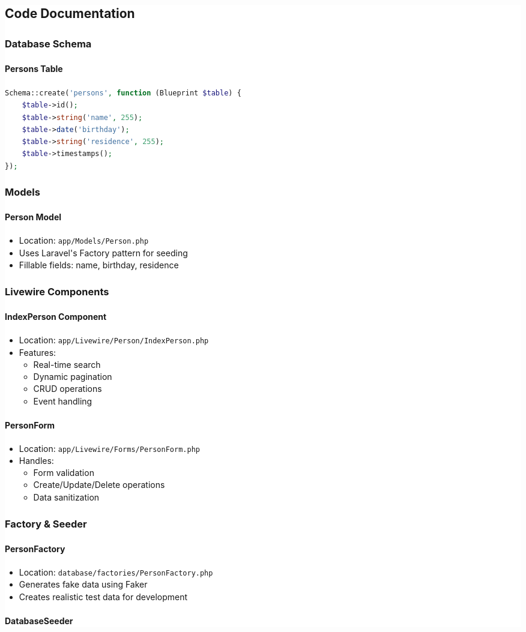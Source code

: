 ## Code Documentation

### Database Schema

#### Persons Table

```php
Schema::create('persons', function (Blueprint $table) {
    $table->id();
    $table->string('name', 255);
    $table->date('birthday');
    $table->string('residence', 255);
    $table->timestamps();
});
```

### Models

#### Person Model

- Location: `app/Models/Person.php`
- Uses Laravel's Factory pattern for seeding
- Fillable fields: name, birthday, residence

### Livewire Components

#### IndexPerson Component

- Location: `app/Livewire/Person/IndexPerson.php`
- Features:
  - Real-time search
  - Dynamic pagination
  - CRUD operations
  - Event handling

#### PersonForm

- Location: `app/Livewire/Forms/PersonForm.php`
- Handles:
  - Form validation
  - Create/Update/Delete operations
  - Data sanitization

### Factory & Seeder

#### PersonFactory

- Location: `database/factories/PersonFactory.php`
- Generates fake data using Faker
- Creates realistic test data for development

#### DatabaseSeeder
